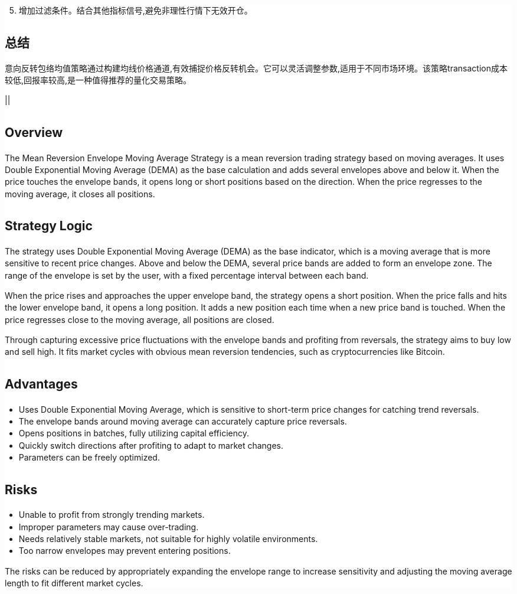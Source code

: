 5. 增加过滤条件。结合其他指标信号,避免非理性行情下无效开仓。


## 总结

意向反转包络均值策略通过构建均线价格通道,有效捕捉价格反转机会。它可以灵活调整参数,适用于不同市场环境。该策略transaction成本较低,回报率较高,是一种值得推荐的量化交易策略。

||

## Overview

The Mean Reversion Envelope Moving Average Strategy is a mean reversion trading strategy based on moving averages. It uses Double Exponential Moving Average (DEMA) as the base calculation and adds several envelopes above and below it. When the price touches the envelope bands, it opens long or short positions based on the direction. When the price regresses to the moving average, it closes all positions.

## Strategy Logic

The strategy uses Double Exponential Moving Average (DEMA) as the base indicator, which is a moving average that is more sensitive to recent price changes. Above and below the DEMA, several price bands are added to form an envelope zone. The range of the envelope is set by the user, with a fixed percentage interval between each band.

When the price rises and approaches the upper envelope band, the strategy opens a short position. When the price falls and hits the lower envelope band, it opens a long position. It adds a new position each time when a new price band is touched. When the price regresses close to the moving average, all positions are closed.  

Through capturing excessive price fluctuations with the envelope bands and profiting from reversals, the strategy aims to buy low and sell high. It fits market cycles with obvious mean reversion tendencies, such as cryptocurrencies like Bitcoin.

## Advantages

- Uses Double Exponential Moving Average, which is sensitive to short-term price changes for catching trend reversals.
- The envelope bands around moving average can accurately capture price reversals. 
- Opens positions in batches, fully utilizing capital efficiency.
- Quickly switch directions after profiting to adapt to market changes.
- Parameters can be freely optimized.

## Risks

- Unable to profit from strongly trending markets.
- Improper parameters may cause over-trading.
- Needs relatively stable markets, not suitable for highly volatile environments. 
- Too narrow envelopes may prevent entering positions.

The risks can be reduced by appropriately expanding the envelope range to increase sensitivity and adjusting the moving average length to fit different market cycles.

